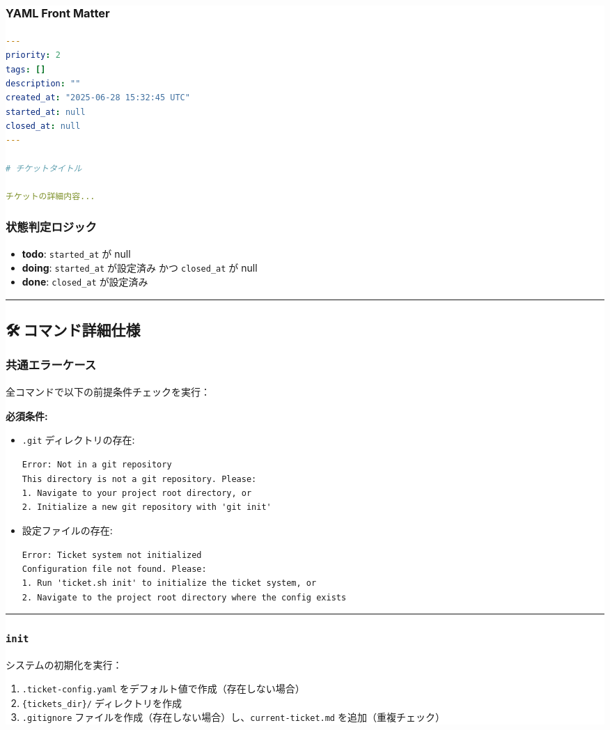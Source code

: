 ### YAML Front Matter
```yaml
---
priority: 2
tags: []
description: ""
created_at: "2025-06-28 15:32:45 UTC"
started_at: null
closed_at: null
---

# チケットタイトル

チケットの詳細内容...
```

### 状態判定ロジック
- **todo**: `started_at` が null
- **doing**: `started_at` が設定済み かつ `closed_at` が null  
- **done**: `closed_at` が設定済み

---

## 🛠️ コマンド詳細仕様

### 共通エラーケース
全コマンドで以下の前提条件チェックを実行：

**必須条件:**
- `.git` ディレクトリの存在: 
  ```
  Error: Not in a git repository
  This directory is not a git repository. Please:
  1. Navigate to your project root directory, or
  2. Initialize a new git repository with 'git init'
  ```
- 設定ファイルの存在: 
  ```
  Error: Ticket system not initialized
  Configuration file not found. Please:
  1. Run 'ticket.sh init' to initialize the ticket system, or
  2. Navigate to the project root directory where the config exists
  ```

---

### `init`
システムの初期化を実行：

1. `.ticket-config.yaml` をデフォルト値で作成（存在しない場合）
2. `{tickets_dir}/` ディレクトリを作成
3. `.gitignore` ファイルを作成（存在しない場合）し、`current-ticket.md` を追加（重複チェック）
